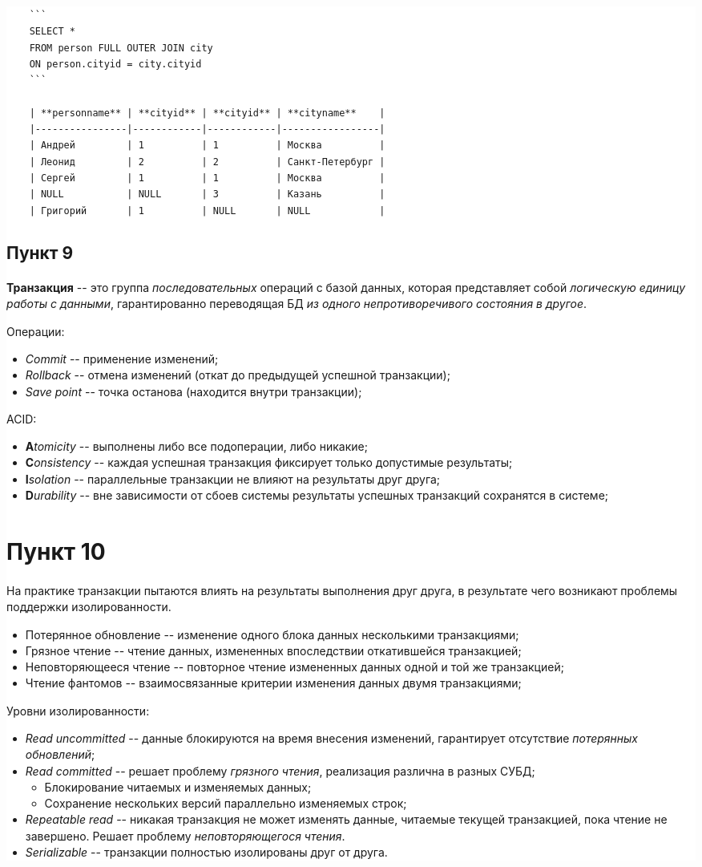 		```
		SELECT *
		FROM person FULL OUTER JOIN city
		ON person.cityid = city.cityid
		```
		
		| **personname** | **cityid** | **cityid** | **cityname**    |
		|----------------|------------|------------|-----------------|
		| Aндрей         | 1          | 1          | Москва          |
		| Леонид         | 2          | 2          | Санкт-Петербург |
		| Сергей         | 1          | 1          | Москва          |
		| NULL           | NULL       | 3          | Казань          |
		| Григорий       | 1          | NULL       | NULL            |

## Пункт 9

**Транзакция** -- это группа *последовательных* операций с базой данных, которая представляет собой *логическую единицу работы с данными*, гарантированно переводящая БД *из одного непротиворечивого состояния в другое*.

Операции:

* *Commit* -- применение изменений;
* *Rollback* -- отмена изменений (откат до предыдущей успешной транзакции);
* *Save point* -- точка останова (находится внутри транзакции);

ACID:

* **A***tomicity* -- выполнены либо все подоперации, либо никакие;
* **C***onsistency* -- каждая успешная транзакция фиксирует только допустимые результаты;
* **I***solation* -- параллельные транзакции не влияют на результаты друг друга;
* **D***urability* -- вне зависимости от сбоев системы результаты успешных транзакций сохранятся в системе;

# Пункт 10

На практике транзакции пытаются влиять на результаты выполнения друг друга, в результате чего возникают проблемы поддержки изолированности.

* Потерянное обновление -- изменение одного блока данных несколькими транзакциями;
* Грязное чтение -- чтение данных, измененных впоследствии откатившейся транзакцией;
* Неповторяющееся чтение -- повторное чтение измененных данных одной и той же транзакцией;
* Чтение фантомов -- взаимосвязанные критерии изменения данных двумя транзакциями;

Уровни изолированности:

* *Read uncommitted* -- данные блокируются на время внесения изменений, гарантирует отсутствие *потерянных обновлений*;
* *Read committed* -- решает проблему *грязного чтения*, реализация различна в разных СУБД;
	- Блокирование читаемых и изменяемых данных;
	- Сохранение нескольких версий параллельно изменяемых строк;
* *Repeatable read* -- никакая транзакция не может изменять данные, читаемые
текущей транзакцией, пока чтение не завершено. Решает проблему *неповторяющегося чтения*.
* *Serializable* -- транзакции полностью изолированы друг от друга.
